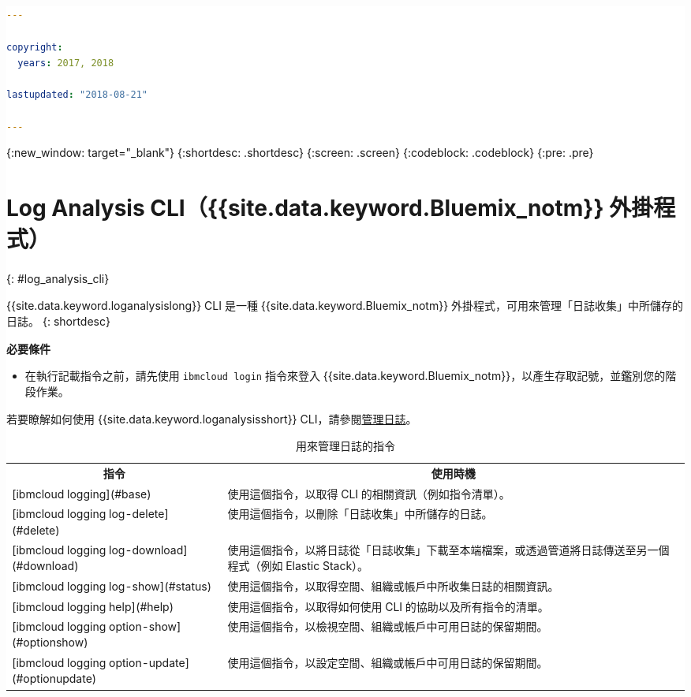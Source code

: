 ```yaml
---

copyright:
  years: 2017, 2018

lastupdated: "2018-08-21"

---
```


{:new_window: target="_blank"}
{:shortdesc: .shortdesc}
{:screen: .screen}
{:codeblock: .codeblock}
{:pre: .pre}

# Log Analysis CLI（{{site.data.keyword.Bluemix_notm}} 外掛程式）
{: #log_analysis_cli}

{{site.data.keyword.loganalysislong}} CLI 是一種 {{site.data.keyword.Bluemix_notm}} 外掛程式，可用來管理「日誌收集」中所儲存的日誌。
{: shortdesc}

**必要條件**
* 在執行記載指令之前，請先使用 `ibmcloud login` 指令來登入 {{site.data.keyword.Bluemix_notm}}，以產生存取記號，並鑑別您的階段作業。

若要瞭解如何使用 {{site.data.keyword.loganalysisshort}} CLI，請參閱[管理日誌](/docs/services/CloudLogAnalysis/log_analysis_ov.html#log_analysis_ov)。

<table>
  <caption>用來管理日誌的指令</caption>
  <tr>
    <th>指令</th>
    <th>使用時機</th>
  </tr>
  <tr>
    <td>[ibmcloud logging](#base)</td>
    <td>使用這個指令，以取得 CLI 的相關資訊（例如指令清單）。</td>
  </tr>
  <tr>
    <td>[ibmcloud logging log-delete](#delete)</td>
    <td>使用這個指令，以刪除「日誌收集」中所儲存的日誌。</td>
  </tr>
  <tr>
    <td>[ibmcloud logging log-download](#download)</td>
    <td>使用這個指令，以將日誌從「日誌收集」下載至本端檔案，或透過管道將日誌傳送至另一個程式（例如 Elastic Stack）。</td>
  </tr>
  <tr>
    <td>[ibmcloud logging log-show](#status)</td>
    <td>使用這個指令，以取得空間、組織或帳戶中所收集日誌的相關資訊。</td>
  </tr>
  <tr>
    <td>[ibmcloud logging help](#help)</td>
    <td>使用這個指令，以取得如何使用 CLI 的協助以及所有指令的清單。</td>
  </tr>
  <tr>
    <td>[ibmcloud logging option-show](#optionshow)</td>
    <td>使用這個指令，以檢視空間、組織或帳戶中可用日誌的保留期間。</td>
  </tr>
  <tr>
    <td>[ibmcloud logging option-update](#optionupdate)</td>
    <td>使用這個指令，以設定空間、組織或帳戶中可用日誌的保留期間。</td>
  </tr>